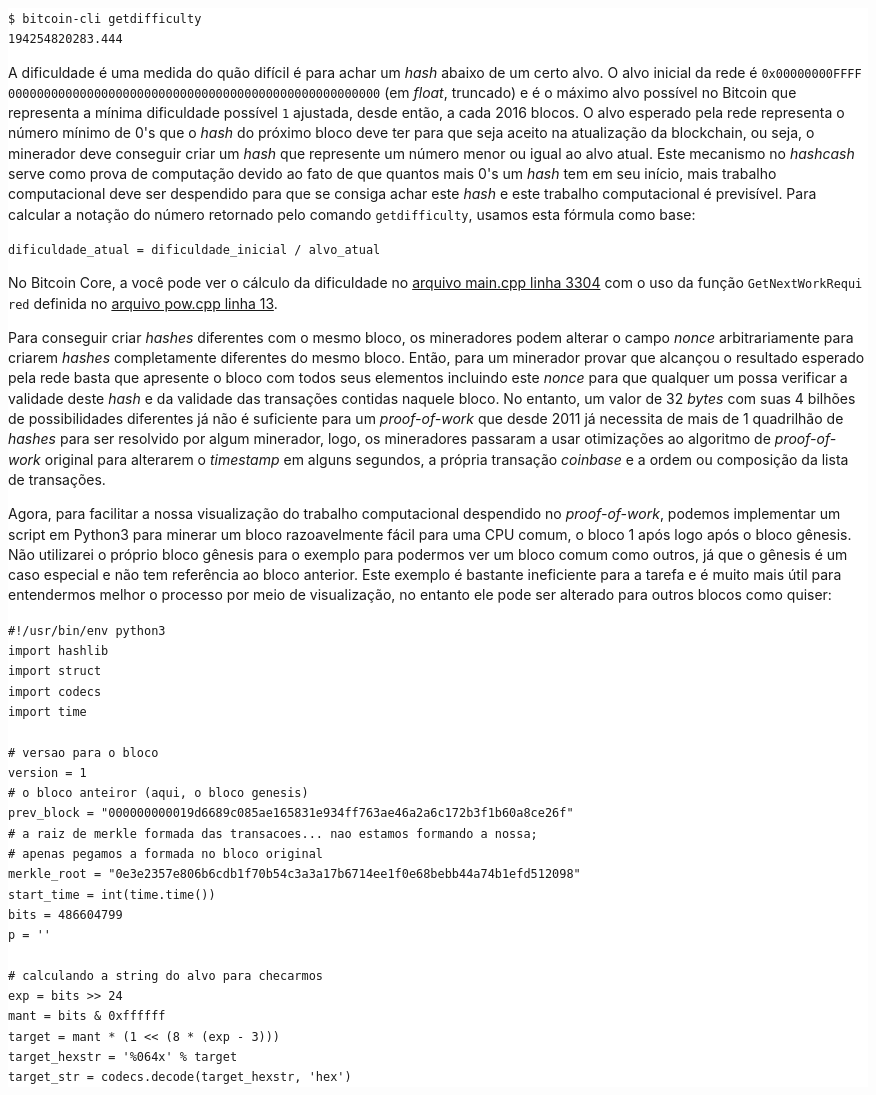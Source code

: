 ```
$ bitcoin-cli getdifficulty
194254820283.444
```

A dificuldade é uma medida do quão difícil é para achar um *hash* abaixo de um certo alvo. O alvo inicial da rede é ```0x00000000FFFF0000000000000000000000000000000000000000000000000000``` (em *float*, truncado) e é o máximo alvo possível no Bitcoin que representa a mínima dificuldade possível ```1``` ajustada, desde então, a cada 2016 blocos. O alvo esperado pela rede representa o número mínimo de 0's que o *hash* do próximo bloco deve ter para que seja aceito na atualização da blockchain, ou seja, o minerador deve conseguir criar um *hash* que represente um número menor ou igual ao alvo atual. Este mecanismo no *hashcash* serve como prova de computação devido ao fato de que quantos mais 0's um *hash* tem em seu início, mais trabalho computacional deve ser despendido para que se consiga achar este *hash* e este trabalho computacional é previsível. Para calcular a notação do número retornado pelo comando ```getdifficulty```, usamos esta fórmula como base:

```
dificuldade_atual = dificuldade_inicial / alvo_atual
```

No Bitcoin Core, a você pode ver o cálculo da dificuldade no [arquivo main.cpp linha 3304](https://github.com/bitcoin/bitcoin/blob/master/src/main.cpp#L3304) com o uso da função ```GetNextWorkRequired``` definida no [arquivo pow.cpp linha 13](https://github.com/bitcoin/bitcoin/blob/20f9ecd343bbd305f0aeb829f42e61edea8de62f/src/pow.cpp#L13).

Para conseguir criar *hashes* diferentes com o mesmo bloco, os mineradores podem alterar o campo *nonce* arbitrariamente para criarem *hashes* completamente diferentes do mesmo bloco. Então, para um minerador provar que alcançou o resultado esperado pela rede basta que apresente o bloco com todos seus elementos incluindo este *nonce* para que qualquer um possa verificar a validade deste *hash* e da validade das transações contidas naquele bloco. No entanto, um valor de 32 *bytes* com suas 4 bilhões de possibilidades diferentes já não é suficiente para um *proof-of-work* que desde 2011 já necessita de mais de 1 quadrilhão de *hashes* para ser resolvido por algum minerador, logo, os mineradores passaram a usar otimizações ao algoritmo de *proof-of-work* original para alterarem o *timestamp* em alguns segundos, a própria transação *coinbase* e a ordem ou composição da lista de transações. 

Agora, para facilitar a nossa visualização do trabalho computacional despendido no *proof-of-work*, podemos implementar um script em Python3 para minerar um bloco razoavelmente fácil para uma CPU comum, o bloco 1 após logo após o bloco gênesis. Não utilizarei o próprio bloco gênesis para o exemplo para podermos ver um bloco comum como outros, já que o gênesis é um caso especial e não tem referência ao bloco anterior. Este exemplo é bastante ineficiente para a tarefa e é muito mais útil para entendermos melhor o processo por meio de visualização, no entanto ele pode ser alterado para outros blocos como quiser:

```
#!/usr/bin/env python3
import hashlib
import struct
import codecs
import time

# versao para o bloco
version = 1
# o bloco anteiror (aqui, o bloco genesis)
prev_block = "000000000019d6689c085ae165831e934ff763ae46a2a6c172b3f1b60a8ce26f"
# a raiz de merkle formada das transacoes... nao estamos formando a nossa;
# apenas pegamos a formada no bloco original
merkle_root = "0e3e2357e806b6cdb1f70b54c3a3a17b6714ee1f0e68bebb44a74b1efd512098"
start_time = int(time.time())
bits = 486604799
p = ''

# calculando a string do alvo para checarmos
exp = bits >> 24
mant = bits & 0xffffff
target = mant * (1 << (8 * (exp - 3)))
target_hexstr = '%064x' % target
target_str = codecs.decode(target_hexstr, 'hex')
```